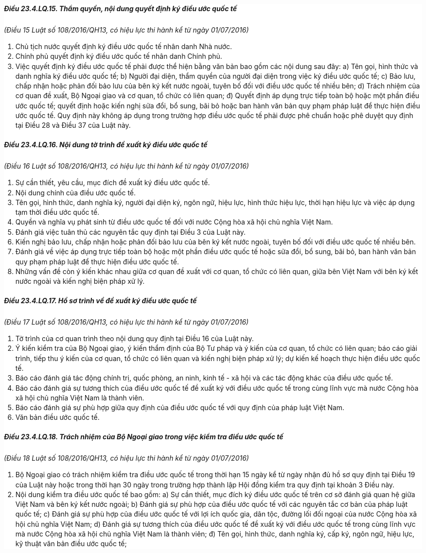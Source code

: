 ##### Điều 23.4.LQ.15. Thẩm quyền, nội dung quyết định ký điều ước quốc tế
*(Điều 15 Luật số 108/2016/QH13, có hiệu lực thi hành kể từ ngày 01/07/2016)*
1. Chủ tịch nước quyết định ký điều ước quốc tế nhân danh Nhà nước.
2. Chính phủ quyết định ký điều ước quốc tế nhân danh Chính phủ.
3. Việc quyết định ký điều ước quốc tế phải được thể hiện bằng văn bản bao gồm các nội dung sau đây:
a) Tên gọi, hình thức và danh nghĩa ký điều ước quốc tế;
b) Người đại diện, thẩm quyền của người đại diện trong việc ký điều ước quốc tế;
c) Bảo lưu, chấp nhận hoặc phản đối bảo lưu của bên ký kết nước ngoài, tuyên bố đối với điều ước quốc tế nhiều bên;
d) Trách nhiệm của cơ quan đề xuất, Bộ Ngoại giao và cơ quan, tổ chức có liên quan;
đ) Quyết định áp dụng trực tiếp toàn bộ hoặc một phần điều ước quốc tế; quyết định hoặc kiến nghị sửa đổi, bổ sung, bãi bỏ hoặc ban hành văn bản quy phạm pháp luật để thực hiện điều ước quốc tế. Quy định này không áp dụng trong trường hợp điều ước quốc tế phải được phê chuẩn hoặc phê duyệt quy định tại Điều 28 và Điều 37 của Luật này.

##### Điều 23.4.LQ.16. Nội dung tờ trình đề xuất ký điều ước quốc tế
*(Điều 16 Luật số 108/2016/QH13, có hiệu lực thi hành kể từ ngày 01/07/2016)*
1. Sự cần thiết, yêu cầu, mục đích đề xuất ký điều ước quốc tế.
2. Nội dung chính của điều ước quốc tế.
3. Tên gọi, hình thức, danh nghĩa ký, người đại diện ký, ngôn ngữ, hiệu lực, hình thức hiệu lực, thời hạn hiệu lực và việc áp dụng tạm thời điều ước quốc tế.
4. Quyền và nghĩa vụ phát sinh từ điều ước quốc tế đối với nước Cộng hòa xã hội chủ nghĩa Việt Nam.
5. Đánh giá việc tuân thủ các nguyên tắc quy định tại Điều 3 của Luật này.
6. Kiến nghị bảo lưu, chấp nhận hoặc phản đối bảo lưu của bên ký kết nước ngoài, tuyên bố đối với điều ước quốc tế nhiều bên.
7. Đánh giá về việc áp dụng trực tiếp toàn bộ hoặc một phần điều ước quốc tế hoặc sửa đổi, bổ sung, bãi bỏ, ban hành văn bản quy phạm pháp luật để thực hiện điều ước quốc tế.
8. Những vấn đề còn ý kiến khác nhau giữa cơ quan đề xuất với cơ quan, tổ chức có liên quan, giữa bên Việt Nam với bên ký kết nước ngoài và kiến nghị biện pháp xử lý.

##### Điều 23.4.LQ.17. Hồ sơ trình về đề xuất ký điều ước quốc tế
*(Điều 17 Luật số 108/2016/QH13, có hiệu lực thi hành kể từ ngày 01/07/2016)*
1. Tờ trình của cơ quan trình theo nội dung quy định tại Điều 16 của Luật này.
2. Ý kiến kiểm tra của Bộ Ngoại giao, ý kiến thẩm định của Bộ Tư pháp và ý kiến của cơ quan, tổ chức có liên quan; báo cáo giải trình, tiếp thu ý kiến của cơ quan, tổ chức có liên quan và kiến nghị biện pháp xử lý; dự kiến kế hoạch thực hiện điều ước quốc tế.
3. Báo cáo đánh giá tác động chính trị, quốc phòng, an ninh, kinh tế - xã hội và các tác động khác của điều ước quốc tế.
4. Báo cáo đánh giá sự tương thích của điều ước quốc tế đề xuất ký với điều ước quốc tế trong cùng lĩnh vực mà nước Cộng hòa xã hội chủ nghĩa Việt Nam là thành viên.
5. Báo cáo đánh giá sự phù hợp giữa quy định của điều ước quốc tế với quy định của pháp luật Việt Nam.
6. Văn bản điều ước quốc tế.

##### Điều 23.4.LQ.18. Trách nhiệm của Bộ Ngoại giao trong việc kiểm tra điều ước quốc tế
*(Điều 18 Luật số 108/2016/QH13, có hiệu lực thi hành kể từ ngày 01/07/2016)*
1. Bộ Ngoại giao có trách nhiệm kiểm tra điều ước quốc tế trong thời hạn 15 ngày kể từ ngày nhận đủ hồ sơ quy định tại Điều 19 của Luật này hoặc trong thời hạn 30 ngày trong trường hợp thành lập Hội đồng kiểm tra quy định tại khoản 3 Điều này.
2. Nội dung kiểm tra điều ước quốc tế bao gồm:
a) Sự cần thiết, mục đích ký điều ước quốc tế trên cơ sở đánh giá quan hệ giữa Việt Nam và bên ký kết nước ngoài;
b) Đánh giá sự phù hợp của điều ước quốc tế với các nguyên tắc cơ bản của pháp luật quốc tế;
c) Đánh giá sự phù hợp của điều ước quốc tế với lợi ích quốc gia, dân tộc, đường lối đối ngoại của nước Cộng hòa xã hội chủ nghĩa Việt Nam;
d) Đánh giá sự tương thích của điều ước quốc tế đề xuất ký với điều ước quốc tế trong cùng lĩnh vực mà nước Cộng hòa xã hội chủ nghĩa Việt Nam là thành viên;
đ) Tên gọi, hình thức, danh nghĩa ký, cấp ký, ngôn ngữ, hiệu lực, kỹ thuật văn bản điều ước quốc tế;